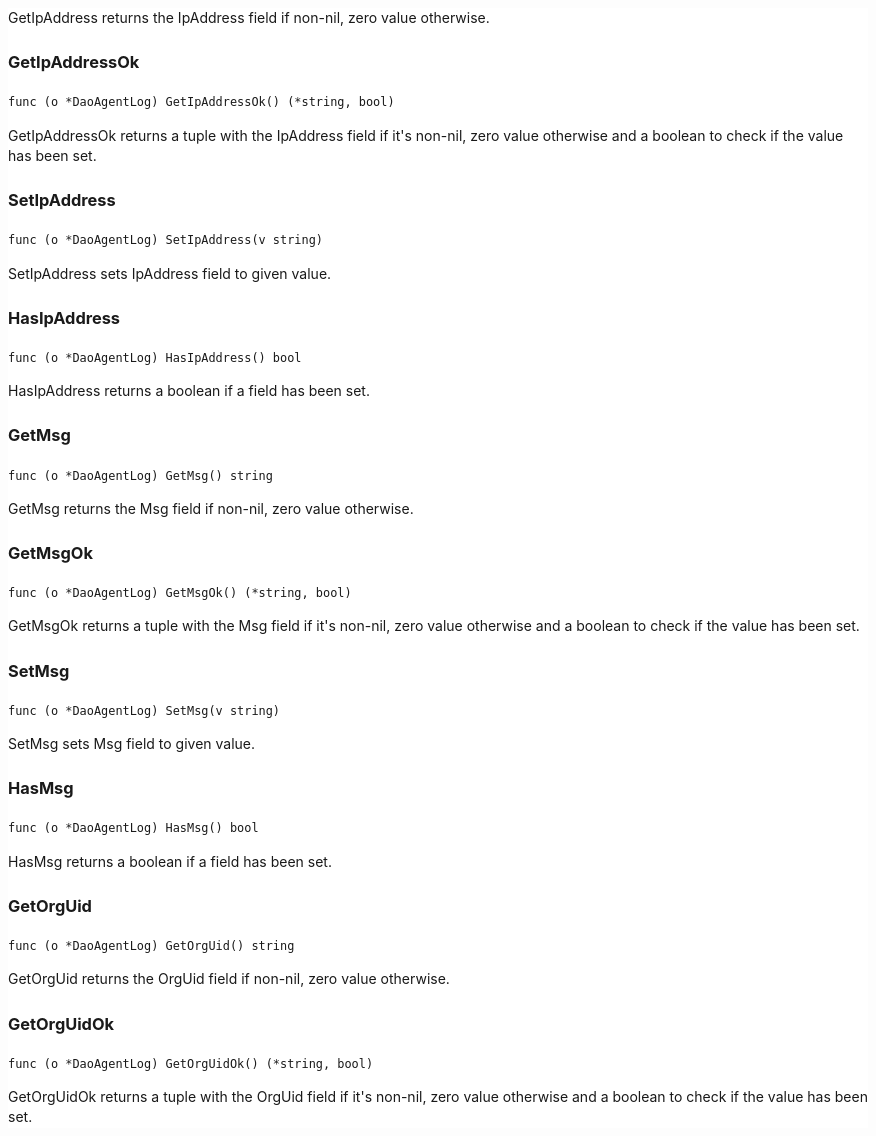GetIpAddress returns the IpAddress field if non-nil, zero value otherwise.

### GetIpAddressOk

`func (o *DaoAgentLog) GetIpAddressOk() (*string, bool)`

GetIpAddressOk returns a tuple with the IpAddress field if it's non-nil, zero value otherwise
and a boolean to check if the value has been set.

### SetIpAddress

`func (o *DaoAgentLog) SetIpAddress(v string)`

SetIpAddress sets IpAddress field to given value.

### HasIpAddress

`func (o *DaoAgentLog) HasIpAddress() bool`

HasIpAddress returns a boolean if a field has been set.

### GetMsg

`func (o *DaoAgentLog) GetMsg() string`

GetMsg returns the Msg field if non-nil, zero value otherwise.

### GetMsgOk

`func (o *DaoAgentLog) GetMsgOk() (*string, bool)`

GetMsgOk returns a tuple with the Msg field if it's non-nil, zero value otherwise
and a boolean to check if the value has been set.

### SetMsg

`func (o *DaoAgentLog) SetMsg(v string)`

SetMsg sets Msg field to given value.

### HasMsg

`func (o *DaoAgentLog) HasMsg() bool`

HasMsg returns a boolean if a field has been set.

### GetOrgUid

`func (o *DaoAgentLog) GetOrgUid() string`

GetOrgUid returns the OrgUid field if non-nil, zero value otherwise.

### GetOrgUidOk

`func (o *DaoAgentLog) GetOrgUidOk() (*string, bool)`

GetOrgUidOk returns a tuple with the OrgUid field if it's non-nil, zero value otherwise
and a boolean to check if the value has been set.
